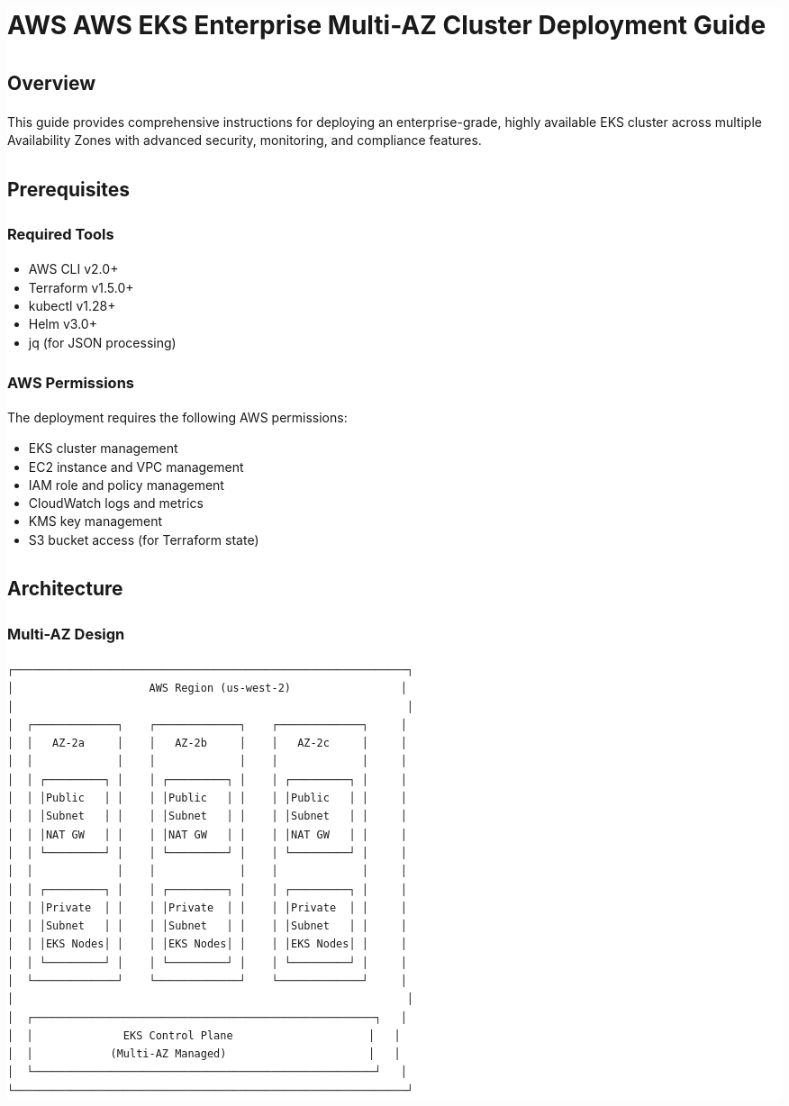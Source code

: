 # AWS AWS EKS Enterprise Multi-AZ Cluster Deployment Guide

## Overview

This guide provides comprehensive instructions for deploying an enterprise-grade, highly available EKS cluster across multiple Availability Zones with advanced security, monitoring, and compliance features.

## Prerequisites

### Required Tools
- AWS CLI v2.0+
- Terraform v1.5.0+
- kubectl v1.28+
- Helm v3.0+
- jq (for JSON processing)

### AWS Permissions
The deployment requires the following AWS permissions:
- EKS cluster management
- EC2 instance and VPC management
- IAM role and policy management
- CloudWatch logs and metrics
- KMS key management
- S3 bucket access (for Terraform state)

## Architecture

### Multi-AZ Design
```
┌─────────────────────────────────────────────────────────────┐
│                     AWS Region (us-west-2)                 │
│                                                             │
│  ┌─────────────┐    ┌─────────────┐    ┌─────────────┐     │
│  │   AZ-2a     │    │   AZ-2b     │    │   AZ-2c     │     │
│  │             │    │             │    │             │     │
│  │ ┌─────────┐ │    │ ┌─────────┐ │    │ ┌─────────┐ │     │
│  │ │Public   │ │    │ │Public   │ │    │ │Public   │ │     │
│  │ │Subnet   │ │    │ │Subnet   │ │    │ │Subnet   │ │     │
│  │ │NAT GW   │ │    │ │NAT GW   │ │    │ │NAT GW   │ │     │
│  │ └─────────┘ │    │ └─────────┘ │    │ └─────────┘ │     │
│  │             │    │             │    │             │     │
│  │ ┌─────────┐ │    │ ┌─────────┐ │    │ ┌─────────┐ │     │
│  │ │Private  │ │    │ │Private  │ │    │ │Private  │ │     │
│  │ │Subnet   │ │    │ │Subnet   │ │    │ │Subnet   │ │     │
│  │ │EKS Nodes│ │    │ │EKS Nodes│ │    │ │EKS Nodes│ │     │
│  │ └─────────┘ │    │ └─────────┘ │    │ └─────────┘ │     │
│  └─────────────┘    └─────────────┘    └─────────────┘     │
│                                                             │
│  ┌─────────────────────────────────────────────────────┐   │
│  │              EKS Control Plane                     │   │
│  │            (Multi-AZ Managed)                      │   │
│  └─────────────────────────────────────────────────────┘   │
└─────────────────────────────────────────────────────────────┘
```
